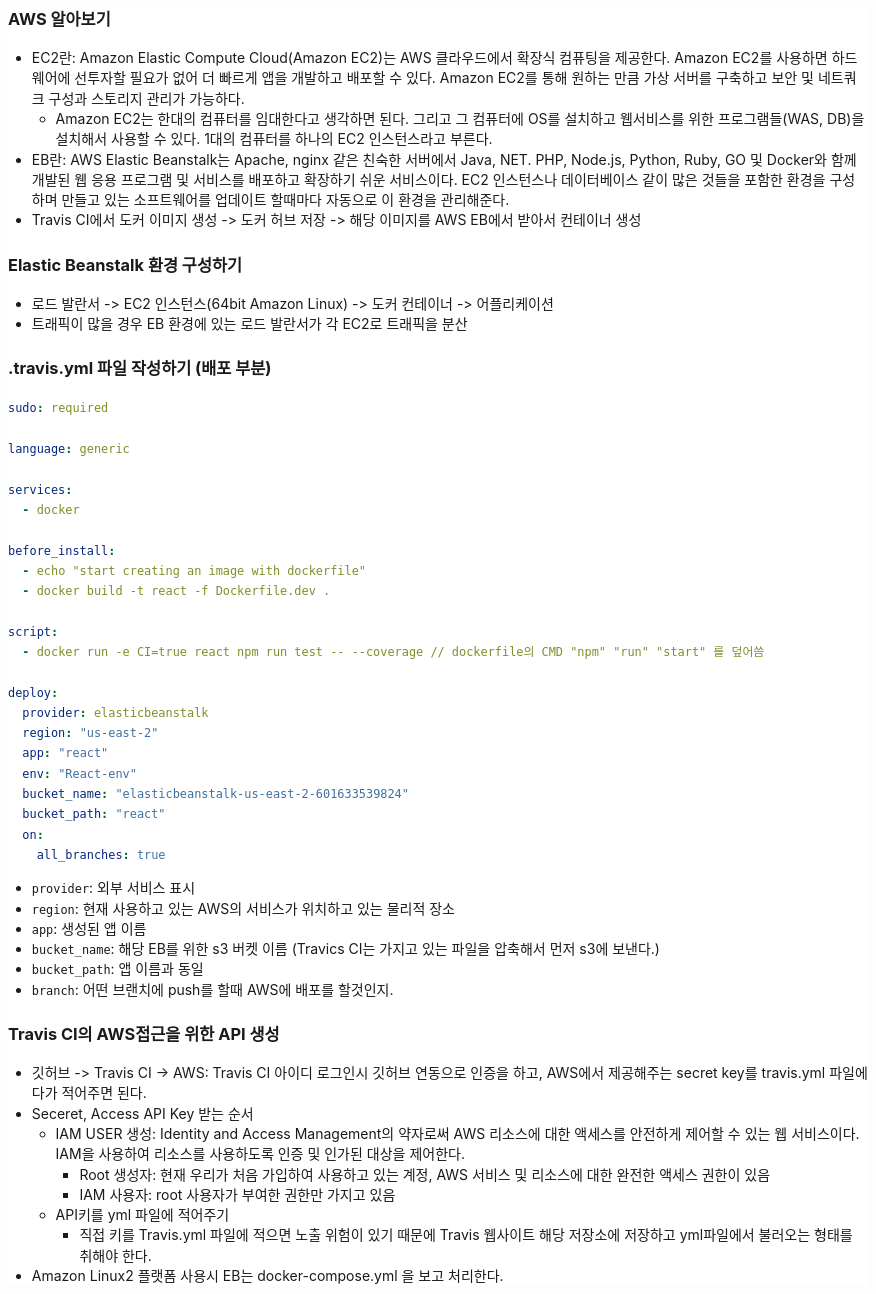 ### AWS 알아보기
- EC2란: Amazon Elastic Compute Cloud(Amazon EC2)는 AWS 클라우드에서 확장식 컴퓨팅을 제공한다. Amazon EC2를 사용하면 하드웨어에 선투자할 필요가 없어 더 빠르게 앱을 개발하고 배포할 수 있다. Amazon EC2를 통해 원하는 만큼 가상 서버를 구축하고 보안 및 네트쿼크 구성과 스토리지 관리가 가능하다. 
  - Amazon EC2는 한대의 컴퓨터를 임대한다고 생각하면 된다. 그리고 그 컴퓨터에 OS를 설치하고 웹서비스를 위한 프로그램들(WAS, DB)을 설치해서 사용할 수 있다. 1대의 컴퓨터를 하나의 EC2 인스턴스라고 부른다.
- EB란: AWS Elastic Beanstalk는 Apache, nginx 같은 친숙한 서버에서 Java, NET. PHP, Node.js, Python, Ruby, GO 및 Docker와 함께 개발된 웹 응용 프로그램 및 서비스를 배포하고 확장하기 쉬운 서비스이다. EC2 인스턴스나 데이터베이스 같이 많은 것들을 포함한 환경을 구성하며 만들고 있는 소프트웨어를 업데이트 할때마다 자동으로 이 환경을 관리해준다.
- Travis CI에서 도커 이미지 생성 -> 도커 허브 저장 -> 해당 이미지를 AWS EB에서 받아서 컨테이너 생성

### Elastic Beanstalk 환경 구성하기
- 로드 발란서 -> EC2 인스턴스(64bit Amazon Linux) -> 도커 컨테이너 -> 어플리케이션
- 트래픽이 많을 경우 EB 환경에 있는 로드 발란서가 각 EC2로 트래픽을 분산

### .travis.yml 파일 작성하기 (배포 부분)
```yaml
sudo: required

language: generic

services:
  - docker

before_install:
  - echo "start creating an image with dockerfile"
  - docker build -t react -f Dockerfile.dev .

script:
  - docker run -e CI=true react npm run test -- --coverage // dockerfile의 CMD "npm" "run" "start" 를 덮어씀

deploy:
  provider: elasticbeanstalk
  region: "us-east-2"
  app: "react"
  env: "React-env"
  bucket_name: "elasticbeanstalk-us-east-2-601633539824"
  bucket_path: "react"
  on:
    all_branches: true
```
- `provider`: 외부 서비스 표시
- `region`: 현재 사용하고 있는 AWS의 서비스가 위치하고 있는 물리적 장소
- `app`: 생성된 앱 이름
- `bucket_name`: 해당 EB를 위한 s3 버켓 이름 (Travics CI는 가지고 있는 파일을 압축해서 먼저 s3에 보낸다.)
- `bucket_path`: 앱 이름과 동일
- `branch`: 어떤 브랜치에 push를 할때 AWS에 배포를 할것인지.

### Travis CI의 AWS접근을 위한 API 생성
- 깃허브 -> Travis CI -> AWS: Travis CI 아이디 로그인시 깃허브 연동으로 인증을 하고, AWS에서 제공해주는 secret key를 travis.yml 파일에다가 적어주면 된다.
- Seceret, Access API Key 받는 순서
  - IAM USER 생성: Identity and Access Management의 약자로써 AWS 리소스에 대한 액세스를 안전하게 제어할 수 있는 웹 서비스이다. IAM을 사용하여 리소스를 사용하도록 인증 및 인가된 대상을 제어한다.
    - Root 생성자: 현재 우리가 처음 가입하여 사용하고 있는 계정, AWS 서비스 및 리소스에 대한 완전한 액세스 권한이 있음
    - IAM 사용자: root 사용자가 부여한 권한만 가지고 있음
  - API키를 yml 파일에 적어주기
    - 직접 키를 Travis.yml 파일에 적으면 노출 위험이 있기 때문에 Travis 웹사이트 해당 저장소에 저장하고 yml파일에서 불러오는 형태를 취해야 한다.
- Amazon Linux2 플랫폼 사용시 EB는 docker-compose.yml 을 보고 처리한다.
